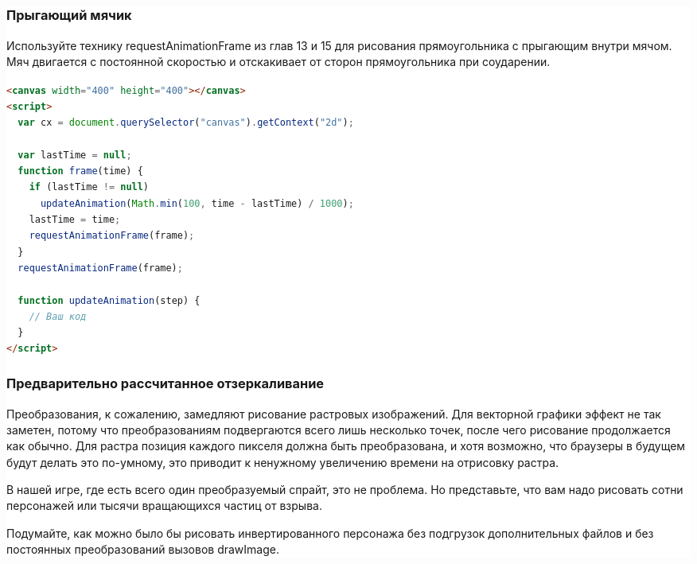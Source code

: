 ### Прыгающий мячик
Используйте технику requestAnimationFrame из глав 13 и 15 для рисования прямоугольника с прыгающим внутри мячом. Мяч двигается с постоянной скоростью и отскакивает от сторон прямоугольника при соударении.

```html
<canvas width="400" height="400"></canvas>
<script>
  var cx = document.querySelector("canvas").getContext("2d");

  var lastTime = null;
  function frame(time) {
    if (lastTime != null)
      updateAnimation(Math.min(100, time - lastTime) / 1000);
    lastTime = time;
    requestAnimationFrame(frame);
  }
  requestAnimationFrame(frame);

  function updateAnimation(step) {
    // Ваш код
  }
</script>
```

### Предварительно рассчитанное отзеркаливание
Преобразования, к сожалению, замедляют рисование растровых изображений. Для векторной графики эффект не так заметен, потому что преобразованиям подвергаются всего лишь несколько точек, после чего рисование продолжается как обычно. Для растра позиция каждого пикселя должна быть преобразована, и хотя возможно, что браузеры в будущем будут делать это по-умному, это приводит к ненужному увеличению времени на отрисовку растра.

В нашей игре, где есть всего один преобразуемый спрайт, это не проблема. Но представьте, что вам надо рисовать сотни персонажей или тысячи вращающихся частиц от взрыва.

Подумайте, как можно было бы рисовать инвертированного персонажа без подгрузок дополнительных файлов и без постоянных преобразований вызовов drawImage.

